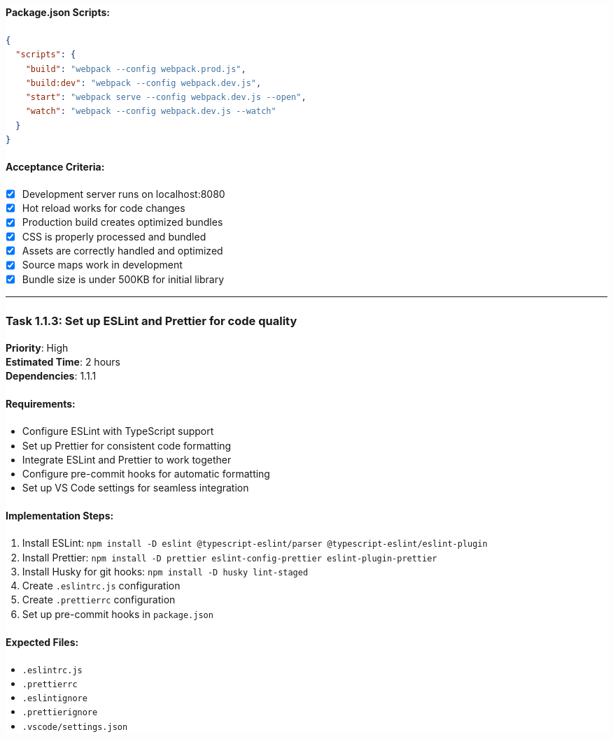 #### Package.json Scripts:
```json
{
  "scripts": {
    "build": "webpack --config webpack.prod.js",
    "build:dev": "webpack --config webpack.dev.js",
    "start": "webpack serve --config webpack.dev.js --open",
    "watch": "webpack --config webpack.dev.js --watch"
  }
}
```

#### Acceptance Criteria:
- [x] Development server runs on localhost:8080
- [x] Hot reload works for code changes
- [x] Production build creates optimized bundles
- [x] CSS is properly processed and bundled
- [x] Assets are correctly handled and optimized
- [x] Source maps work in development
- [x] Bundle size is under 500KB for initial library

---

### Task 1.1.3: Set up ESLint and Prettier for code quality

**Priority**: High  
**Estimated Time**: 2 hours  
**Dependencies**: 1.1.1

#### Requirements:
- Configure ESLint with TypeScript support
- Set up Prettier for consistent code formatting
- Integrate ESLint and Prettier to work together
- Configure pre-commit hooks for automatic formatting
- Set up VS Code settings for seamless integration

#### Implementation Steps:
1. Install ESLint: `npm install -D eslint @typescript-eslint/parser @typescript-eslint/eslint-plugin`
2. Install Prettier: `npm install -D prettier eslint-config-prettier eslint-plugin-prettier`
3. Install Husky for git hooks: `npm install -D husky lint-staged`
4. Create `.eslintrc.js` configuration
5. Create `.prettierrc` configuration
6. Set up pre-commit hooks in `package.json`

#### Expected Files:
- `.eslintrc.js`
- `.prettierrc`
- `.eslintignore`
- `.prettierignore`
- `.vscode/settings.json`
